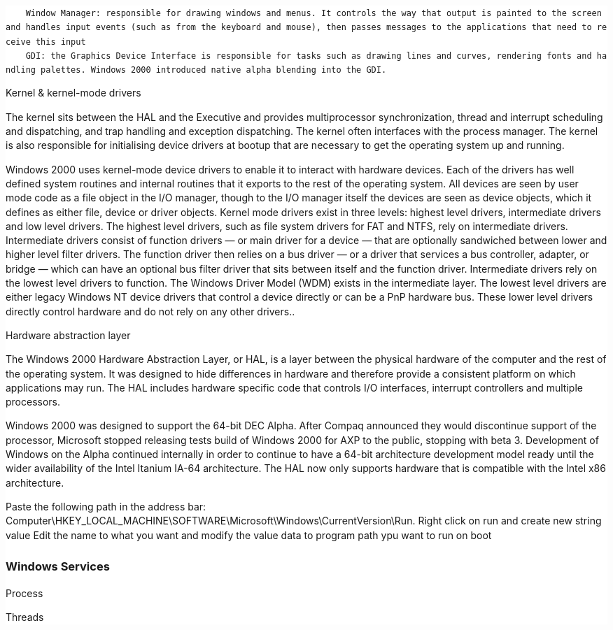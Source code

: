         Window Manager: responsible for drawing windows and menus. It controls the way that output is painted to the screen and handles input events (such as from the keyboard and mouse), then passes messages to the applications that need to receive this input
        GDI: the Graphics Device Interface is responsible for tasks such as drawing lines and curves, rendering fonts and handling palettes. Windows 2000 introduced native alpha blending into the GDI.

Kernel & kernel-mode drivers

The kernel sits between the HAL and the Executive and provides multiprocessor synchronization, thread and interrupt scheduling and dispatching, and trap handling and exception dispatching. The kernel often interfaces with the process manager. The kernel is also responsible for initialising device drivers at bootup that are necessary to get the operating system up and running.

Windows 2000 uses kernel-mode device drivers to enable it to interact with hardware devices. Each of the drivers has well defined system routines and internal routines that it exports to the rest of the operating system. All devices are seen by user mode code as a file object in the I/O manager, though to the I/O manager itself the devices are seen as device objects, which it defines as either file, device or driver objects. Kernel mode drivers exist in three levels: highest level drivers, intermediate drivers and low level drivers. The highest level drivers, such as file system drivers for FAT and NTFS, rely on intermediate drivers. Intermediate drivers consist of function drivers — or main driver for a device — that are optionally sandwiched between lower and higher level filter drivers. The function driver then relies on a bus driver — or a driver that services a bus controller, adapter, or bridge — which can have an optional bus filter driver that sits between itself and the function driver. Intermediate drivers rely on the lowest level drivers to function. The Windows Driver Model (WDM) exists in the intermediate layer. The lowest level drivers are either legacy Windows NT device drivers that control a device directly or can be a PnP hardware bus. These lower level drivers directly control hardware and do not rely on any other drivers..

Hardware abstraction layer

The Windows 2000 Hardware Abstraction Layer, or HAL, is a layer between the physical hardware of the computer and the rest of the operating system. It was designed to hide differences in hardware and therefore provide a consistent platform on which applications may run. The HAL includes hardware specific code that controls I/O interfaces, interrupt controllers and multiple processors.

Windows 2000 was designed to support the 64-bit DEC Alpha. After Compaq announced they would discontinue support of the processor, Microsoft stopped releasing tests build of Windows 2000 for AXP to the public, stopping with beta 3. Development of Windows on the Alpha continued internally in order to continue to have a 64-bit architecture development model ready until the wider availability of the Intel Itanium IA-64 architecture. The HAL now only supports hardware that is compatible with the Intel x86 architecture.

Paste the following path in the address bar: Computer\HKEY_LOCAL_MACHINE\SOFTWARE\Microsoft\Windows\CurrentVersion\Run.
Right click on run and create new string value 
Edit the name to what you want and modify the value data to program path ypu want to run on boot


### Windows Services


Process 

Threads 


